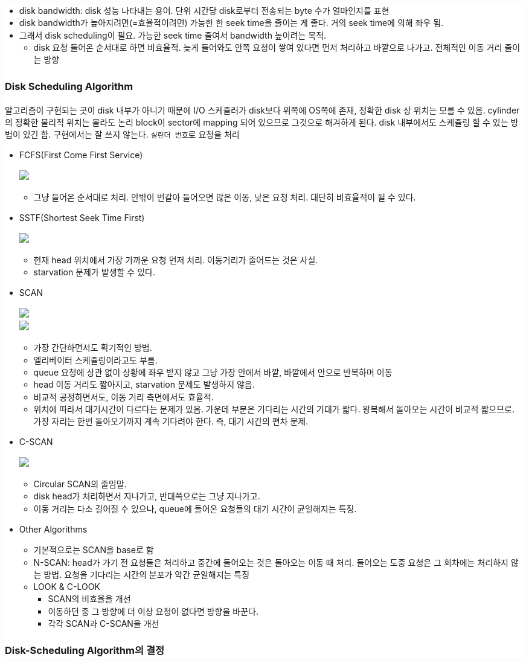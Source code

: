 - disk bandwidth: disk 성능 나타내는 용어. 단위 시간당 disk로부터 전송되는 byte 수가 얼마인지를 표현
- disk bandwidth가 높아지려면(=효율적이려면) 가능한 한 seek time을 줄이는 게 좋다. 거의 seek time에 의해 좌우 됨.
- 그래서 disk scheduling이 필요. 가능한 seek time 줄여서 bandwidth 높이려는 목적.
  - disk 요청 들어온 순서대로 하면 비효율적. 늦게 들어와도 안쪽 요청이 쌓여 있다면 먼저 처리하고 바깥으로 나가고. 전체적인 이동 거리 줄이는 방향

### Disk Scheduling Algorithm

알고리즘이 구현되는 곳이 disk 내부가 아니기 때문에 I/O 스케쥴러가 disk보다 위쪽에 OS쪽에 존재, 정확한 disk 상 위치는 모를 수 있음. cylinder의 정확한 물리적 위치는 몰라도 논리 block이 sector에 mapping 되어 있으므로 그것으로 해겨하게 된다. disk 내부에서도 스케쥴링 할 수 있는 방법이 있긴 함. 구현에서는 잘 쓰지 않는다. `실린더 번호`로 요청을 처리

- FCFS(First Come First Service)

  ![](https://i.imgur.com/89lNiPw.png)

  - 그냥 들어온 순서대로 처리. 안밖이 번갈아 들어오면 많은 이동, 낮은 요청 처리. 대단히 비효율적이 될 수 있다.

- SSTF(Shortest Seek Time First)

  ![](https://i.imgur.com/wVPws61.png)

  - 현재 head 위치에서 가장 가까운 요청 먼저 처리. 이동거리가 줄어드는 것은 사실.
  - starvation 문제가 발생할 수 있다.

- SCAN

  ![](https://i.imgur.com/Ma9CnEi.png)  
  ![](https://i.imgur.com/PwUMZUi.png)

  - 가장 간단하면서도 획기적인 방법.
  - 엘리베이터 스케쥴링이라고도 부름.
  - queue 요청에 상관 없이 상황에 좌우 받지 않고 그냥 가장 안에서 바깥, 바깥에서 안으로 반복하며 이동
  - head 이동 거리도 짧아지고, starvation 문제도 발생하지 않음.
  - 비교적 공정하면서도, 이동 거리 측면에서도 효율적.
  - 위치에 따라서 대기시간이 다르다는 문제가 있음. 가운데 부분은 기다리는 시간의 기대가 짧다. 왕복해서 돌아오는 시간이 비교적 짧으므로. 가장 자리는 한번 돌아오기까지 계속 기다려야 한다. 즉, 대기 시간의 편차 문제.

- C-SCAN

  ![](https://i.imgur.com/XZDfj3m.png)

  - Circular SCAN의 줄임말.
  - disk head가 처리하면서 지나가고, 반대쪽으로는 그냥 지나가고.
  - 이동 거리는 다소 길어질 수 있으나, queue에 들어온 요청들의 대기 시간이 균일해지는 특징.

- Other Algorithms
  - 기본적으로는 SCAN을 base로 함
  - N-SCAN: head가 가기 전 요청들은 처리하고 중간에 들어오는 것은 돌아오는 이동 때 처리. 들어오는 도중 요청은 그 회차에는 처리하지 않는 방법. 요청을 기다리는 시간의 분포가 약간 균일해지는 특징
  - LOOK & C-LOOK
    - SCAN의 비효율을 개선
    - 이동하던 중 그 방향에 더 이상 요청이 없다면 방향을 바꾼다.
    - 각각 SCAN과 C-SCAN을 개선

### Disk-Scheduling Algorithm의 결정
